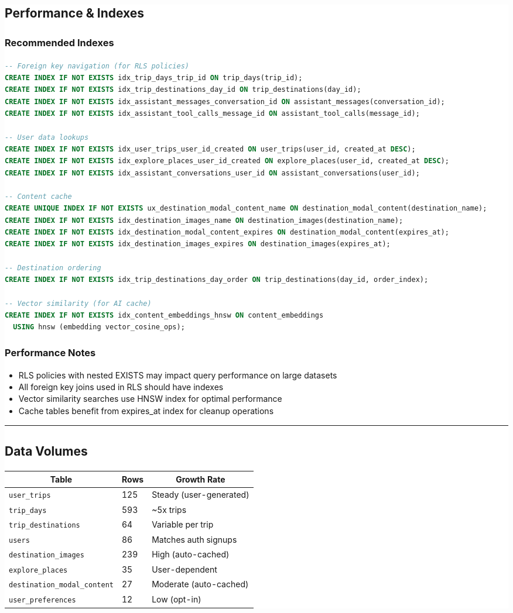 
## Performance & Indexes

### Recommended Indexes

```sql
-- Foreign key navigation (for RLS policies)
CREATE INDEX IF NOT EXISTS idx_trip_days_trip_id ON trip_days(trip_id);
CREATE INDEX IF NOT EXISTS idx_trip_destinations_day_id ON trip_destinations(day_id);
CREATE INDEX IF NOT EXISTS idx_assistant_messages_conversation_id ON assistant_messages(conversation_id);
CREATE INDEX IF NOT EXISTS idx_assistant_tool_calls_message_id ON assistant_tool_calls(message_id);

-- User data lookups
CREATE INDEX IF NOT EXISTS idx_user_trips_user_id_created ON user_trips(user_id, created_at DESC);
CREATE INDEX IF NOT EXISTS idx_explore_places_user_id_created ON explore_places(user_id, created_at DESC);
CREATE INDEX IF NOT EXISTS idx_assistant_conversations_user_id ON assistant_conversations(user_id);

-- Content cache
CREATE UNIQUE INDEX IF NOT EXISTS ux_destination_modal_content_name ON destination_modal_content(destination_name);
CREATE INDEX IF NOT EXISTS idx_destination_images_name ON destination_images(destination_name);
CREATE INDEX IF NOT EXISTS idx_destination_modal_content_expires ON destination_modal_content(expires_at);
CREATE INDEX IF NOT EXISTS idx_destination_images_expires ON destination_images(expires_at);

-- Destination ordering
CREATE INDEX IF NOT EXISTS idx_trip_destinations_day_order ON trip_destinations(day_id, order_index);

-- Vector similarity (for AI cache)
CREATE INDEX IF NOT EXISTS idx_content_embeddings_hnsw ON content_embeddings 
  USING hnsw (embedding vector_cosine_ops);
```

### Performance Notes

- RLS policies with nested EXISTS may impact query performance on large datasets
- All foreign key joins used in RLS should have indexes
- Vector similarity searches use HNSW index for optimal performance
- Cache tables benefit from expires_at index for cleanup operations

---

## Data Volumes

| Table | Rows | Growth Rate |
|-------|------|-------------|
| `user_trips` | 125 | Steady (user-generated) |
| `trip_days` | 593 | ~5x trips |
| `trip_destinations` | 64 | Variable per trip |
| `users` | 86 | Matches auth signups |
| `destination_images` | 239 | High (auto-cached) |
| `explore_places` | 35 | User-dependent |
| `destination_modal_content` | 27 | Moderate (auto-cached) |
| `user_preferences` | 12 | Low (opt-in) |
